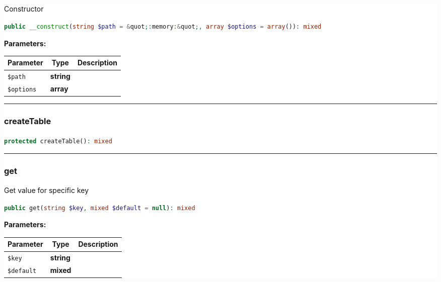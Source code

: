 Constructor

```php
public __construct(string $path = &quot;:memory:&quot;, array $options = array()): mixed
```








**Parameters:**

| Parameter | Type | Description |
|-----------|------|-------------|
| `$path` | **string** |  |
| `$options` | **array** |  |




***

### createTable



```php
protected createTable(): mixed
```











***

### get

Get value for specific key

```php
public get(string $key, mixed $default = null): mixed
```








**Parameters:**

| Parameter | Type | Description |
|-----------|------|-------------|
| `$key` | **string** |  |
| `$default` | **mixed** |  |
